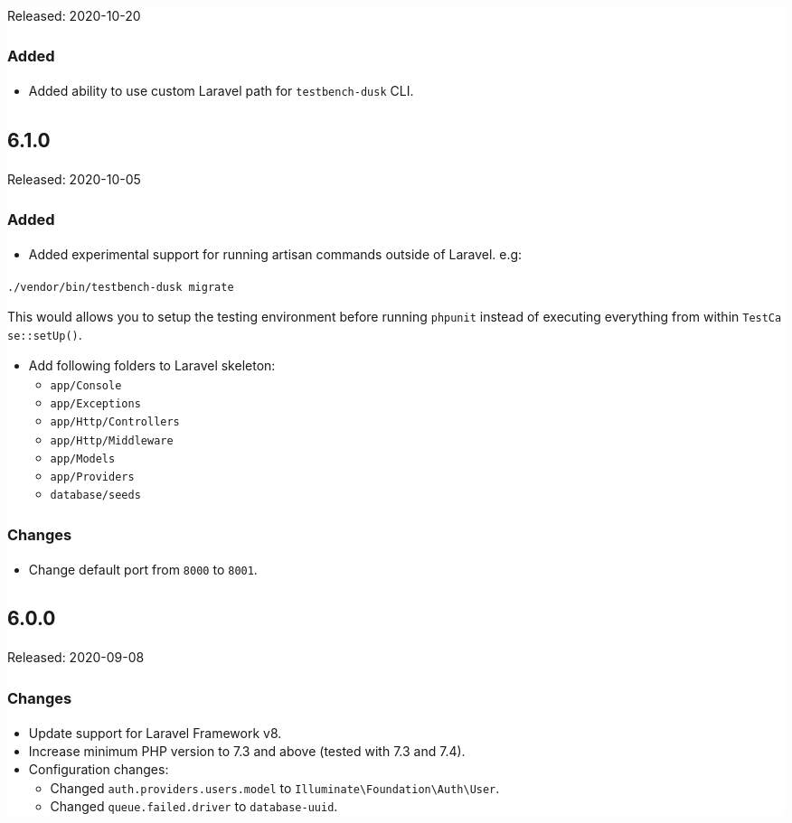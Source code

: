 Released: 2020-10-20

### Added

* Added ability to use custom Laravel path for `testbench-dusk` CLI.

## 6.1.0

Released: 2020-10-05

### Added

* Added experimental support for running artisan commands outside of Laravel. e.g:

```
./vendor/bin/testbench-dusk migrate
```

This would allows you to setup the testing environment before running `phpunit` instead of executing everything from within `TestCase::setUp()`.

* Add following folders to Laravel skeleton:
  - `app/Console`
  - `app/Exceptions`
  - `app/Http/Controllers`
  - `app/Http/Middleware`
  - `app/Models`
  - `app/Providers`
  - `database/seeds`

### Changes

* Change default port from `8000` to `8001`.

## 6.0.0

Released: 2020-09-08

### Changes

* Update support for Laravel Framework v8.
* Increase minimum PHP version to 7.3 and above (tested with 7.3 and 7.4).
* Configuration changes:
    - Changed `auth.providers.users.model` to `Illuminate\Foundation\Auth\User`.
    - Changed `queue.failed.driver` to `database-uuid`.
